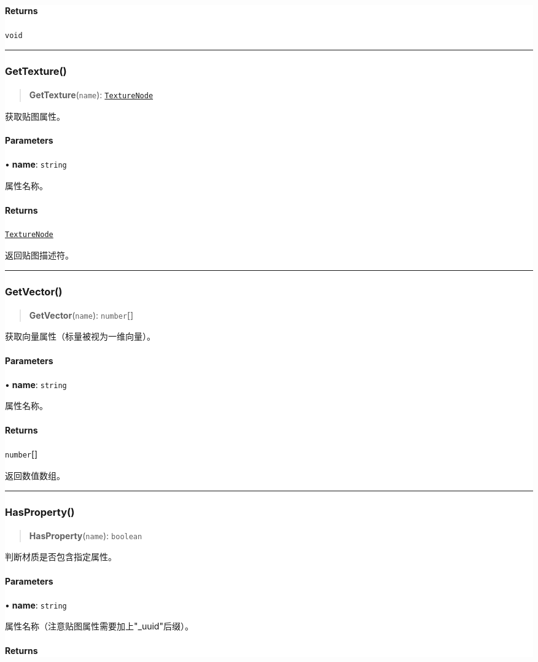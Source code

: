 #### Returns

`void`

***

### GetTexture()

> **GetTexture**(`name`): [`TextureNode`](../interfaces/TextureNode.md)

获取贴图属性。

#### Parameters

• **name**: `string`

属性名称。

#### Returns

[`TextureNode`](../interfaces/TextureNode.md)

返回贴图描述符。

***

### GetVector()

> **GetVector**(`name`): `number`[]

获取向量属性（标量被视为一维向量）。

#### Parameters

• **name**: `string`

属性名称。

#### Returns

`number`[]

返回数值数组。

***

### HasProperty()

> **HasProperty**(`name`): `boolean`

判断材质是否包含指定属性。

#### Parameters

• **name**: `string`

属性名称（注意贴图属性需要加上"_uuid"后缀）。

#### Returns

